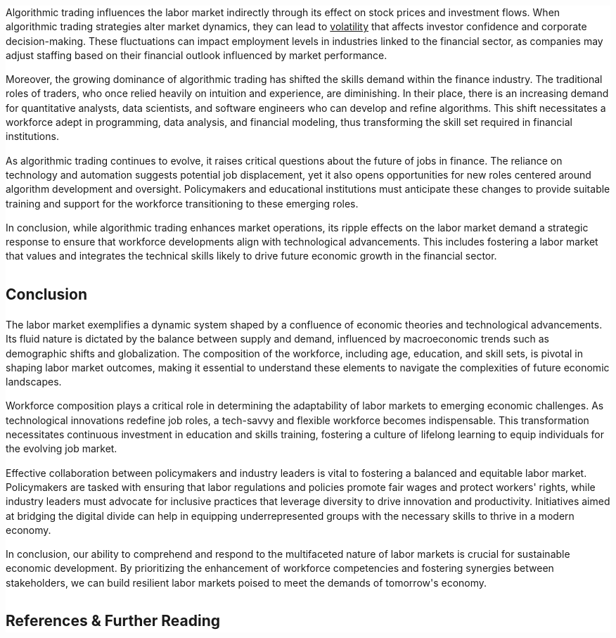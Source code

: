 Algorithmic trading influences the labor market indirectly through its effect on stock prices and investment flows. When algorithmic trading strategies alter market dynamics, they can lead to [volatility](/wiki/volatility-trading-strategies) that affects investor confidence and corporate decision-making. These fluctuations can impact employment levels in industries linked to the financial sector, as companies may adjust staffing based on their financial outlook influenced by market performance.

Moreover, the growing dominance of algorithmic trading has shifted the skills demand within the finance industry. The traditional roles of traders, who once relied heavily on intuition and experience, are diminishing. In their place, there is an increasing demand for quantitative analysts, data scientists, and software engineers who can develop and refine algorithms. This shift necessitates a workforce adept in programming, data analysis, and financial modeling, thus transforming the skill set required in financial institutions.

As algorithmic trading continues to evolve, it raises critical questions about the future of jobs in finance. The reliance on technology and automation suggests potential job displacement, yet it also opens opportunities for new roles centered around algorithm development and oversight. Policymakers and educational institutions must anticipate these changes to provide suitable training and support for the workforce transitioning to these emerging roles.

In conclusion, while algorithmic trading enhances market operations, its ripple effects on the labor market demand a strategic response to ensure that workforce developments align with technological advancements. This includes fostering a labor market that values and integrates the technical skills likely to drive future economic growth in the financial sector.

## Conclusion

The labor market exemplifies a dynamic system shaped by a confluence of economic theories and technological advancements. Its fluid nature is dictated by the balance between supply and demand, influenced by macroeconomic trends such as demographic shifts and globalization. The composition of the workforce, including age, education, and skill sets, is pivotal in shaping labor market outcomes, making it essential to understand these elements to navigate the complexities of future economic landscapes.

Workforce composition plays a critical role in determining the adaptability of labor markets to emerging economic challenges. As technological innovations redefine job roles, a tech-savvy and flexible workforce becomes indispensable. This transformation necessitates continuous investment in education and skills training, fostering a culture of lifelong learning to equip individuals for the evolving job market.

Effective collaboration between policymakers and industry leaders is vital to fostering a balanced and equitable labor market. Policymakers are tasked with ensuring that labor regulations and policies promote fair wages and protect workers' rights, while industry leaders must advocate for inclusive practices that leverage diversity to drive innovation and productivity. Initiatives aimed at bridging the digital divide can help in equipping underrepresented groups with the necessary skills to thrive in a modern economy.

In conclusion, our ability to comprehend and respond to the multifaceted nature of labor markets is crucial for sustainable economic development. By prioritizing the enhancement of workforce competencies and fostering synergies between stakeholders, we can build resilient labor markets poised to meet the demands of tomorrow's economy.

## References & Further Reading
